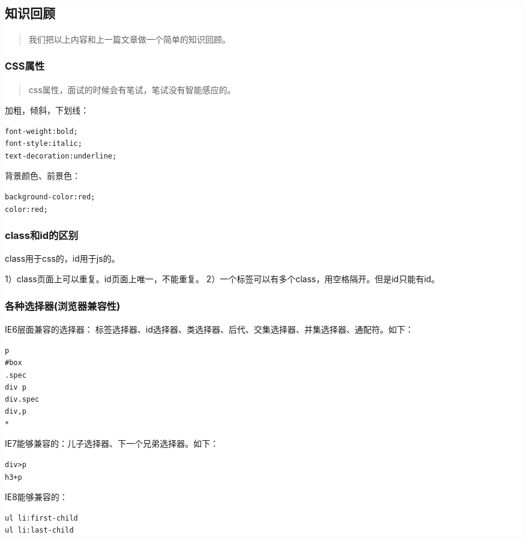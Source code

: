 

## 知识回顾

> 我们把以上内容和上一篇文章做一个简单的知识回顾。


### CSS属性

> css属性，面试的时候会有笔试，笔试没有智能感应的。

加粗，倾斜，下划线：

```
font-weight:bold;
font-style:italic;
text-decoration:underline;
```


背景颜色、前景色：

```
background-color:red;
color:red;
```

### class和id的区别

class用于css的，id用于js的。

1）class页面上可以重复。id页面上唯一，不能重复。
2）一个标签可以有多个class，用空格隔开。但是id只能有id。

### 各种选择器(浏览器兼容性)

IE6层面兼容的选择器： 标签选择器、id选择器、类选择器、后代、交集选择器、并集选择器、通配符。如下：

```
p
#box
.spec
div p
div.spec
div,p
*
```


IE7能够兼容的：儿子选择器、下一个兄弟选择器。如下：

```
div>p
h3+p
```

IE8能够兼容的：

```
ul li:first-child
ul li:last-child
```
